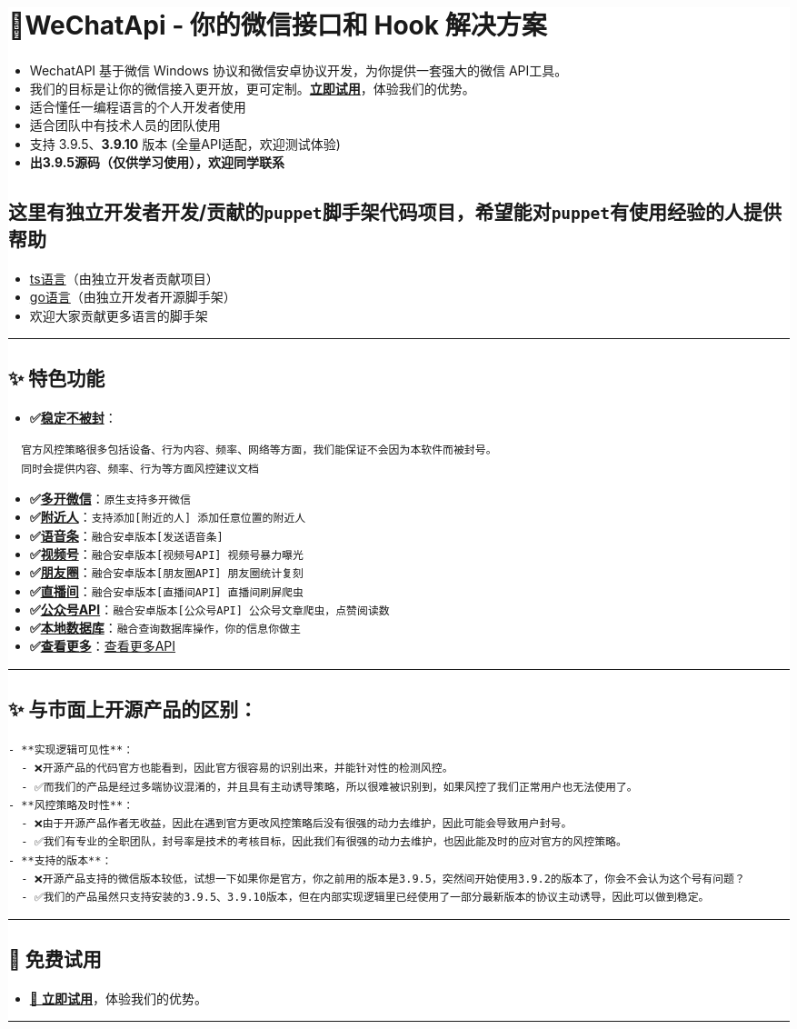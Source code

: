 # 🚀WeChatApi - 你的微信接口和 Hook 解决方案

- WechatAPI 基于微信 Windows 协议和微信安卓协议开发，为你提供一套强大的微信 API工具。
- 我们的目标是让你的微信接入更开放，更可定制。[**立即试用**](https://www.wechatsdk.com/docs/readme/立即试用.md)，体验我们的优势。
- 适合懂任一编程语言的个人开发者使用
- 适合团队中有技术人员的团队使用
- 支持 3.9.5、**3.9.10** 版本 (全量API适配，欢迎测试体验)
- **出3.9.5源码（仅供学习使用），欢迎同学联系**

## 这里有独立开发者开发/贡献的`puppet`脚手架代码项目，希望能对`puppet`有使用经验的人提供帮助
- [ts语言](https://github.com/WeChatAPIs/WeChatAPI_puppet)（由独立开发者贡献项目）
- [go语言](https://github.com/dchaofei/puppet-win)（由独立开发者开源脚手架）
- 欢迎大家贡献更多语言的脚手架


---
## ✨ 特色功能
- **✅[稳定不被封]()**：
```
  官方风控策略很多包括设备、行为内容、频率、网络等方面，我们能保证不会因为本软件而被封号。
  同时会提供内容、频率、行为等方面风控建议文档
  ```
- **✅[多开微信]()**：```原生支持多开微信```
- **✅[附近人](https://www.wechatsdk.com/docs/社交/获取附近的人.md)**：```支持添加[附近的人] 添加任意位置的附近人```
- **✅[语音条](https://www.wechatsdk.com/docs/发送消息/发送语音.md)**：```融合安卓版本[发送语音条]```
- **✅[视频号](https://www.wechatsdk.com/docs/视频号)**：```融合安卓版本[视频号API] 视频号暴力曝光```
- **✅[朋友圈](https://www.wechatsdk.com/docs/朋友圈)**：```融合安卓版本[朋友圈API] 朋友圈统计复刻```
- **✅[直播间](https://www.wechatsdk.com/docs/直播间)**：```融合安卓版本[直播间API] 直播间刷屏爬虫```
- **✅[公众号API](https://www.wechatsdk.com/docs/公众号)**：```融合安卓版本[公众号API] 公众号文章爬虫，点赞阅读数```
- **✅[本地数据库](https://www.wechatsdk.com/docs/数据库)**：```融合查询数据库操作，你的信息你做主```
- **✅[查看更多](menu.md)**：[查看更多API](menu.md)

---
## ✨ 与市面上开源产品的区别：
```
- **实现逻辑可见性**：
  - ❌开源产品的代码官方也能看到，因此官方很容易的识别出来，并能针对性的检测风控。
  - ✅而我们的产品是经过多端协议混淆的，并且具有主动诱导策略，所以很难被识别到，如果风控了我们正常用户也无法使用了。
- **风控策略及时性**：
  - ❌由于开源产品作者无收益，因此在遇到官方更改风控策略后没有很强的动力去维护，因此可能会导致用户封号。
  - ✅我们有专业的全职团队，封号率是技术的考核目标，因此我们有很强的动力去维护，也因此能及时的应对官方的风控策略。
- **支持的版本**：
  - ❌开源产品支持的微信版本较低，试想一下如果你是官方，你之前用的版本是3.9.5，突然间开始使用3.9.2的版本了，你会不会认为这个号有问题？
  - ✅我们的产品虽然只支持安装的3.9.5、3.9.10版本，但在内部实现逻辑里已经使用了一部分最新版本的协议主动诱导，因此可以做到稳定。
```
---
## 🚀 免费试用
- [🚀 **立即试用**](https://www.wechatsdk.com/docs/readme/立即试用.md)，体验我们的优势。

---